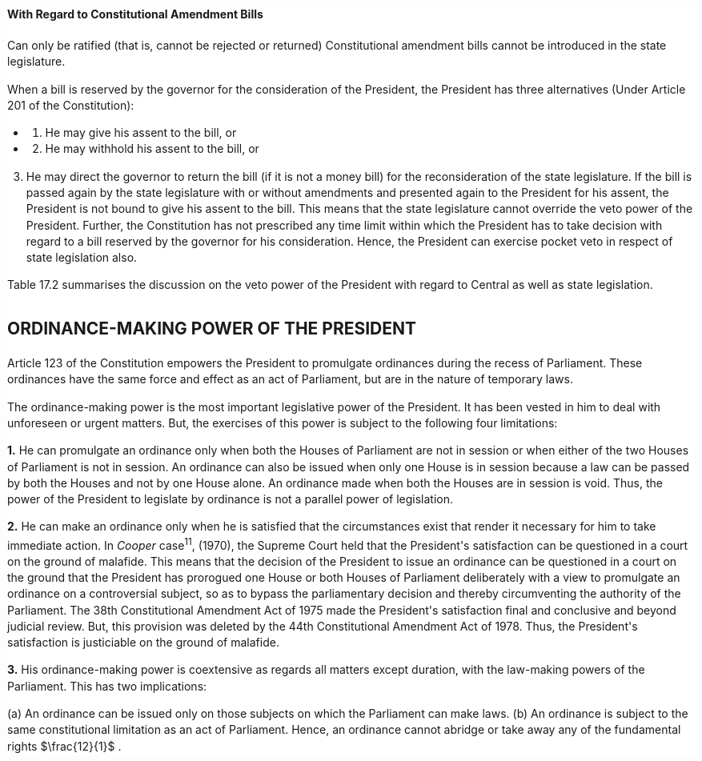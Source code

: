 #### **With Regard to Constitutional Amendment Bills**

Can only be ratified (that is, cannot be rejected or returned) Constitutional amendment bills cannot be introduced in the state legislature.

When a bill is reserved by the governor for the consideration of the President, the President has three alternatives (Under Article 201 of the Constitution):

- 1. He may give his assent to the bill, or
- 2. He may withhold his assent to the bill, or

3. He may direct the governor to return the bill (if it is not a money bill) for the reconsideration of the state legislature. If the bill is passed again by the state legislature with or without amendments and presented again to the President for his assent, the President is not bound to give his assent to the bill. This means that the state legislature cannot override the veto power of the President. Further, the Constitution has not prescribed any time limit within which the President has to take decision with regard to a bill reserved by the governor for his consideration. Hence, the President can exercise pocket veto in respect of state legislation also.

Table 17.2 summarises the discussion on the veto power of the President with regard to Central as well as state legislation.

## **ORDINANCE-MAKING POWER OF THE PRESIDENT**

Article 123 of the Constitution empowers the President to promulgate ordinances during the recess of Parliament. These ordinances have the same force and effect as an act of Parliament, but are in the nature of temporary laws.

The ordinance-making power is the most important legislative power of the President. It has been vested in him to deal with unforeseen or urgent matters. But, the exercises of this power is subject to the following four limitations:

**1.** He can promulgate an ordinance only when both the Houses of Parliament are not in session or when either of the two Houses of Parliament is not in session. An ordinance can also be issued when only one House is in session because a law can be passed by both the Houses and not by one House alone. An ordinance made when both the Houses are in session is void. Thus, the power of the President to legislate by ordinance is not a parallel power of legislation.

**2.** He can make an ordinance only when he is satisfied that the circumstances exist that render it necessary for him to take immediate action. In *Cooper* case<sup>11</sup>, (1970), the Supreme Court held that the President's satisfaction can be questioned in a court on the ground of malafide. This means that the decision of the President to issue an ordinance can be questioned in a court on the ground that the President has prorogued one House or both Houses of Parliament deliberately with a view to promulgate an ordinance on a controversial subject, so as to bypass the parliamentary decision and thereby circumventing the authority of the Parliament. The 38th Constitutional Amendment Act of 1975 made the President's satisfaction final and conclusive and beyond judicial review. But, this provision was deleted by the 44th Constitutional Amendment Act of 1978. Thus, the President's satisfaction is justiciable on the ground of malafide.

**3.** His ordinance-making power is coextensive as regards all matters except duration, with the law-making powers of the Parliament. This has two implications:

(a) An ordinance can be issued only on those subjects on which the Parliament can make laws.
(b) An ordinance is subject to the same constitutional limitation as an act of Parliament. Hence, an ordinance cannot abridge or take away any of the fundamental rights $\frac{12}{1}$ .
